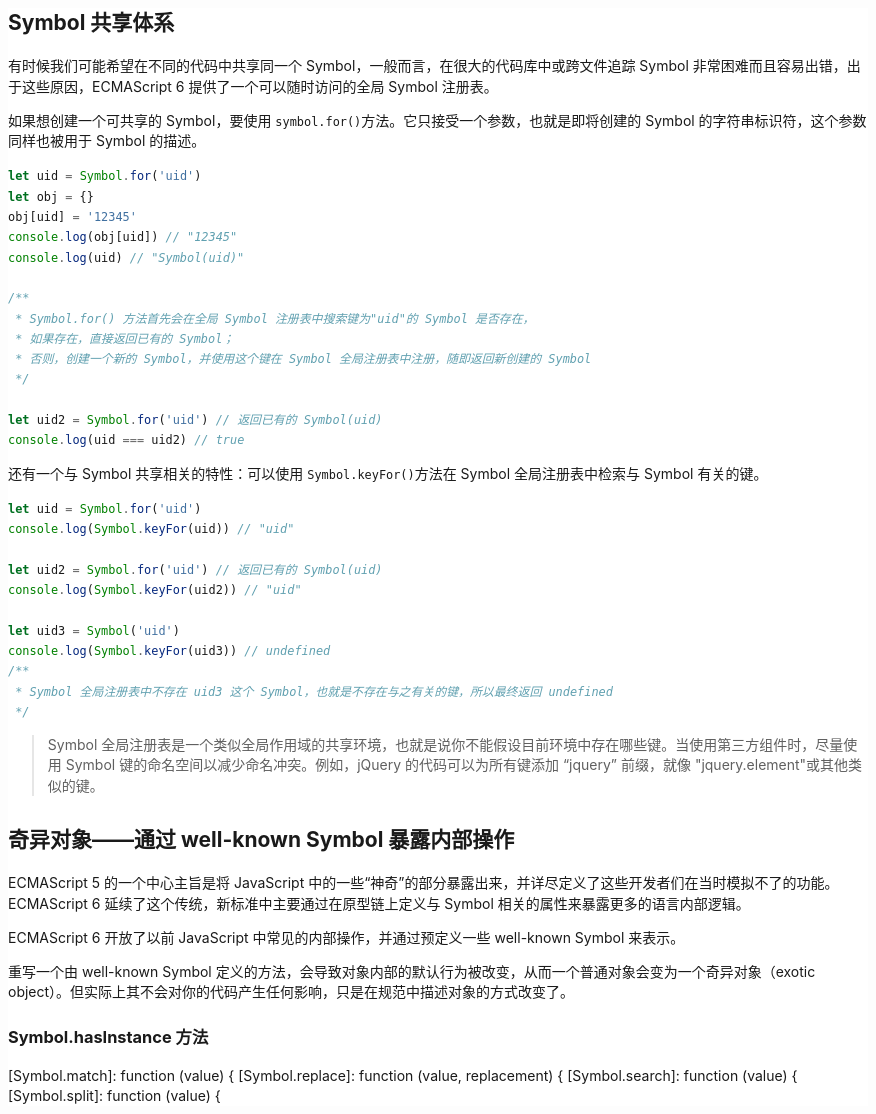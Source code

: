 ## Symbol 共享体系

有时候我们可能希望在不同的代码中共享同一个 Symbol，一般而言，在很大的代码库中或跨文件追踪 Symbol 非常困难而且容易出错，出于这些原因，ECMAScript 6 提供了一个可以随时访问的全局 Symbol 注册表。

如果想创建一个可共享的 Symbol，要使用 `symbol.for()`方法。它只接受一个参数，也就是即将创建的 Symbol 的字符串标识符，这个参数同样也被用于 Symbol 的描述。

```js
let uid = Symbol.for('uid')
let obj = {}
obj[uid] = '12345'
console.log(obj[uid]) // "12345"
console.log(uid) // "Symbol(uid)"

/**
 * Symbol.for() 方法首先会在全局 Symbol 注册表中搜索键为"uid"的 Symbol 是否存在，
 * 如果存在，直接返回已有的 Symbol；
 * 否则，创建一个新的 Symbol，并使用这个键在 Symbol 全局注册表中注册，随即返回新创建的 Symbol
 */

let uid2 = Symbol.for('uid') // 返回已有的 Symbol(uid)
console.log(uid === uid2) // true
```

还有一个与 Symbol 共享相关的特性：可以使用 `Symbol.keyFor()`方法在 Symbol 全局注册表中检索与 Symbol 有关的键。

```js
let uid = Symbol.for('uid')
console.log(Symbol.keyFor(uid)) // "uid"

let uid2 = Symbol.for('uid') // 返回已有的 Symbol(uid)
console.log(Symbol.keyFor(uid2)) // "uid"

let uid3 = Symbol('uid')
console.log(Symbol.keyFor(uid3)) // undefined
/**
 * Symbol 全局注册表中不存在 uid3 这个 Symbol，也就是不存在与之有关的键，所以最终返回 undefined
 */
```

> Symbol 全局注册表是一个类似全局作用域的共享环境，也就是说你不能假设目前环境中存在哪些键。当使用第三方组件时，尽量使用 Symbol 键的命名空间以减少命名冲突。例如，jQuery 的代码可以为所有键添加 “jquery” 前缀，就像 "jquery.element"或其他类似的键。

## 奇异对象——通过 well-known Symbol 暴露内部操作

ECMAScript 5 的一个中心主旨是将 JavaScript 中的一些“神奇”的部分暴露出来，并详尽定义了这些开发者们在当时模拟不了的功能。ECMAScript 6 延续了这个传统，新标准中主要通过在原型链上定义与 Symbol 相关的属性来暴露更多的语言内部逻辑。

ECMAScript 6 开放了以前 JavaScript 中常见的内部操作，并通过预定义一些 well-known Symbol 来表示。

重写一个由 well-known Symbol 定义的方法，会导致对象内部的默认行为被改变，从而一个普通对象会变为一个奇异对象（exotic object）。但实际上其不会对你的代码产生任何影响，只是在规范中描述对象的方式改变了。

### Symbol.hasInstance 方法


  [firstName]: 'tom',
  [lastName]: {
  [Symbol.isConcatSpreadable]: true,
  [Symbol.match]: function (value) {
  [Symbol.replace]: function (value, replacement) {
  [Symbol.search]: function (value) {
  [Symbol.split]: function (value) {